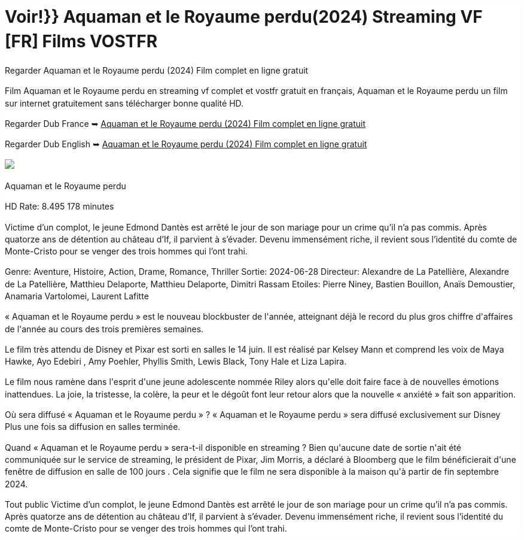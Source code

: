 # Voir!}} Aquaman et le Royaume perdu(2024) Streaming VF [FR] Films VOSTFR

Regarder Aquaman et le Royaume perdu (2024) Film complet en ligne gratuit

Film Aquaman et le Royaume perdu en streaming vf complet et vostfr gratuit en français, Aquaman et le Royaume perdu un film sur internet gratuitement sans télécharger bonne qualité HD.

Regarder Dub France ➥ [Aquaman et le Royaume perdu (2024) Film complet en ligne gratuit](https://sbrhd.biz/fr/movie/572802)

Regarder Dub English ➥ [Aquaman et le Royaume perdu (2024) Film complet en ligne gratuit](https://sbrhd.biz/en/movie/572802)

<img src="https://image.tmdb.org/t/p/original/w8r7NAEIGLPH5r3NhiMobEO80PS.jpg">


Aquaman et le Royaume perdu

HD Rate: 8.495 178 minutes

Victime d’un complot, le jeune Edmond Dantès est arrêté le jour de son mariage pour un crime qu’il n’a pas commis. Après quatorze ans de détention au château d’If, il parvient à s’évader. Devenu immensément riche, il revient sous l’identité du comte de Monte-Cristo pour se venger des trois hommes qui l’ont trahi.

Genre: Aventure, Histoire, Action, Drame, Romance, Thriller
Sortie: 2024-06-28
Directeur: Alexandre de La Patellière, Alexandre de La Patellière, Matthieu Delaporte, Matthieu Delaporte, Dimitri Rassam
Etoiles: Pierre Niney, Bastien Bouillon, Anaïs Demoustier, Anamaria Vartolomei, Laurent Lafitte

« Aquaman et le Royaume perdu » est le nouveau blockbuster de l'année, atteignant déjà le record du plus gros chiffre d'affaires de l'année au cours des trois premières semaines.

Le film très attendu de Disney et Pixar est sorti en salles le 14 juin. Il est réalisé par Kelsey Mann et comprend les voix de Maya Hawke, Ayo Edebiri , Amy Poehler, Phyllis Smith, Lewis Black, Tony Hale et Liza Lapira.

Le film nous ramène dans l'esprit d'une jeune adolescente nommée Riley alors qu'elle doit faire face à de nouvelles émotions inattendues. La joie, la tristesse, la colère, la peur et le dégoût font leur retour alors que la nouvelle « anxiété » fait son apparition.

Où sera diffusé « Aquaman et le Royaume perdu » ?
« Aquaman et le Royaume perdu » sera diffusé exclusivement sur Disney Plus une fois sa diffusion en salles terminée.

Quand « Aquaman et le Royaume perdu » sera-t-il disponible en streaming ?
Bien qu'aucune date de sortie n'ait été communiquée sur le service de streaming, le président de Pixar, Jim Morris,   a déclaré à Bloomberg que le film bénéficierait d'une fenêtre de diffusion en salle de 100 jours . Cela signifie que le film ne sera disponible à la maison qu'à partir de fin septembre 2024.

Tout public
Victime d’un complot, le jeune Edmond Dantès est arrêté le jour de son mariage pour un crime qu’il n’a pas commis. Après quatorze ans de détention au château d’If, il parvient à s’évader. Devenu immensément riche, il revient sous l’identité du comte de Monte-Cristo pour se venger des trois hommes qui l’ont trahi.
